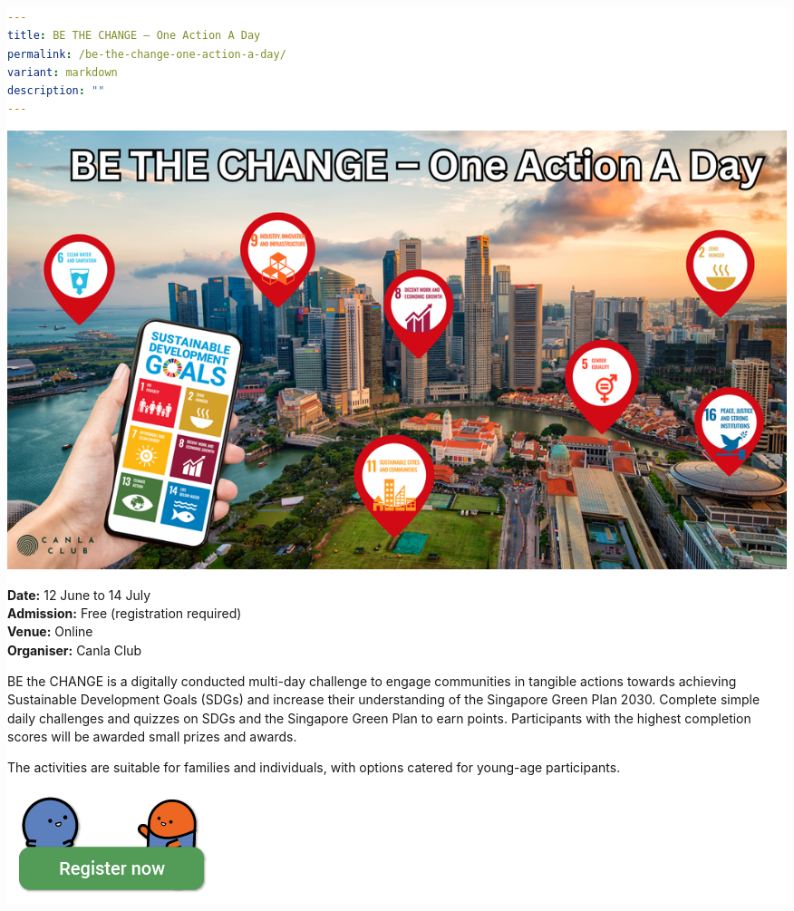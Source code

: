 ```yaml
---
title: BE THE CHANGE – One Action A Day
permalink: /be-the-change-one-action-a-day/
variant: markdown
description: ""
---
```

![Be_The_Change](/images/Initiatives/BE_THE_CHANGE___One_Action_A_Day.png)
 
 **Date:** 12 June to 14 July <br> 
**Admission:** Free (registration required) <br> 
**Venue:** Online <br> 
**Organiser:** Canla Club

BE the CHANGE is a digitally conducted multi-day challenge to engage communities in tangible actions towards achieving Sustainable Development Goals (SDGs) and increase their understanding of the Singapore Green Plan 2030. Complete simple daily challenges and quizzes on SDGs and the Singapore Green Plan to earn points. Participants with the highest completion scores will be awarded small prizes and awards.

The activities are suitable for families and individuals, with options catered for young-age participants.

 

<a target="_blank" class="btn-link" href="https://bethechangesg.com/"><img src="/images/gogreensg_website-32.png"></a> 
